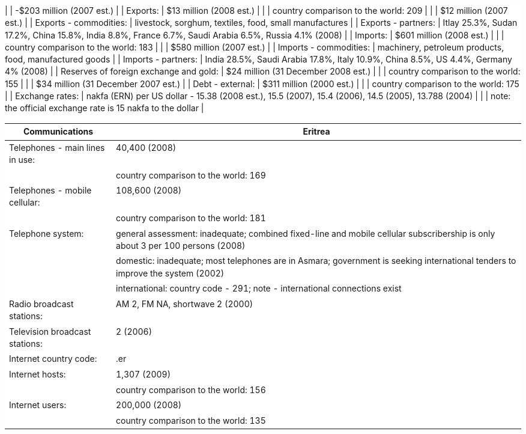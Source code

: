 | | -$203 million (2007 est.) |
| Exports: | $13 million (2008 est.) |
| | country comparison to the world: 209 |
| | $12 million (2007 est.) |
| Exports - commodities: | livestock, sorghum, textiles, food, small manufactures |
| Exports - partners: | Itlay 25.3%, Sudan 17.2%, China 15.8%, India 8.8%, France 6.7%, Saudi Arabia 6.5%, Russia 4.1% (2008) |
| Imports: | $601 million (2008 est.) |
| | country comparison to the world: 183 |
| | $580 million (2007 est.) |
| Imports - commodities: | machinery, petroleum products, food, manufactured goods |
| Imports - partners: | India 28.5%, Saudi Arabia 17.8%, Italy 10.9%, China 8.5%, US 4.4%, Germany 4% (2008) |
| Reserves of foreign exchange and gold: | $24 million (31 December 2008 est.) |
| | country comparison to the world: 155 |
| | $34 million (31 December 2007 est.) |
| Debt - external: | $311 million (2000 est.) |
| | country comparison to the world: 175 |
| Exchange rates: | nakfa (ERN) per US dollar - 15.38 (2008 est.), 15.5 (2007), 15.4 (2006), 14.5 (2005), 13.788 (2004) |
| | note: the official exchange rate is 15 nakfa to the dollar |


| Communications | Eritrea |
| --- | --- |
| Telephones - main lines in use: | 40,400 (2008) |
| | country comparison to the world: 169 |
| Telephones - mobile cellular: | 108,600 (2008) |
| | country comparison to the world: 181 |
| Telephone system: | general assessment: inadequate; combined fixed-line and mobile cellular subscribership is only about 3 per 100 persons (2008) |
| | domestic: inadequate; most telephones are in Asmara; government is seeking international tenders to improve the system (2002) |
| | international: country code - 291; note - international connections exist |
| Radio broadcast stations: | AM 2, FM NA, shortwave 2 (2000) |
| Television broadcast stations: | 2 (2006) |
| Internet country code: | .er |
| Internet hosts: | 1,307 (2009) |
| | country comparison to the world: 156 |
| Internet users: | 200,000 (2008) |
| | country comparison to the world: 135 |

